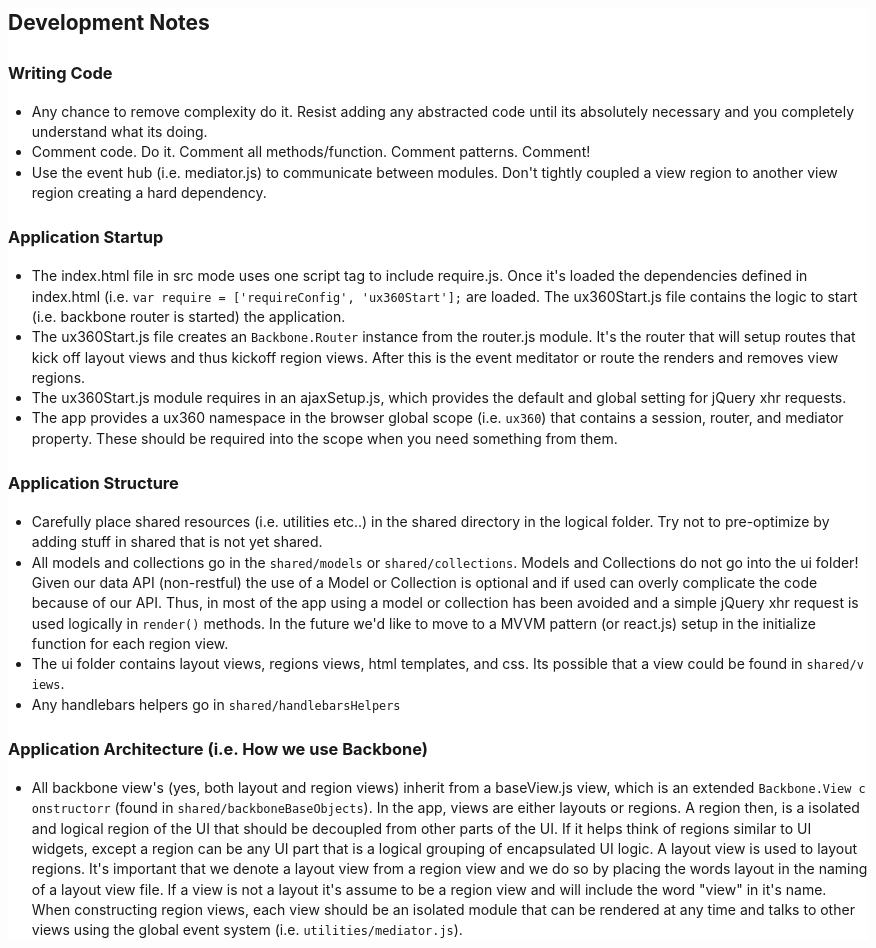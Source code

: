 ## Development Notes

### Writing Code

* Any chance to remove complexity do it. Resist adding any abstracted code until its absolutely necessary and you completely understand what its doing.
* Comment code. Do it. Comment all methods/function. Comment patterns. Comment!
* Use the event hub (i.e. mediator.js) to communicate between modules. Don't tightly coupled a view region to another view region creating a hard dependency.

### Application Startup

* The index.html file in src mode uses one script tag to include require.js. Once it's loaded the dependencies defined in index.html (i.e. `var require = ['requireConfig', 'ux360Start'];` are loaded. The ux360Start.js file contains the logic to start (i.e. backbone router is started) the application.
* The ux360Start.js file creates an `Backbone.Router` instance from the router.js module. It's the router that will setup routes that kick off layout views and thus kickoff region views. After this is the event meditator or route the renders and removes view regions.
* The ux360Start.js module requires in an ajaxSetup.js, which provides the default and global setting for jQuery xhr requests.
* The app provides a ux360 namespace in the browser global scope (i.e. ```ux360```) that contains a session, router, and mediator property. These should be required into the scope when you need something from them.

### Application Structure

* Carefully place shared resources (i.e. utilities etc..) in the shared directory in the logical folder. Try not to pre-optimize by adding stuff in shared that is not yet shared.
* All models and collections go in the `shared/models` or `shared/collections`. Models and Collections do not go into the ui folder! Given our data API (non-restful) the use of a Model or Collection is optional and if used can overly complicate the code because of our API. Thus, in most of the app using a model or collection has been avoided and a simple jQuery xhr request is used logically in `render()` methods. In the future we'd like to move to a MVVM pattern (or react.js) setup in the initialize function for each region view.
* The ui folder contains layout views, regions views, html templates, and css. Its possible that a view could be found in `shared/views`.
* Any handlebars helpers go in `shared/handlebarsHelpers`

### Application Architecture (i.e. How we use Backbone)

* All backbone view's (yes, both layout and region views) inherit from a baseView.js view, which is an extended `Backbone.View constructorr` (found in `shared/backboneBaseObjects`). In the app, views are either layouts or regions. A region then, is a isolated and logical region of the UI that should be decoupled from other parts of the UI. If it helps think of regions similar to UI widgets, except a region can be any UI part that is a logical grouping of encapsulated UI logic. A layout view is used to layout regions. It's important that we denote a layout view from a region view and we do so by placing the words layout in the naming of a layout view file. If a view is not a layout it's assume to be a region view and will include the word "view" in it's name. When constructing region views, each view should be an isolated module that can be rendered at any time and talks to other views using the global event system (i.e. `utilities/mediator.js`).
